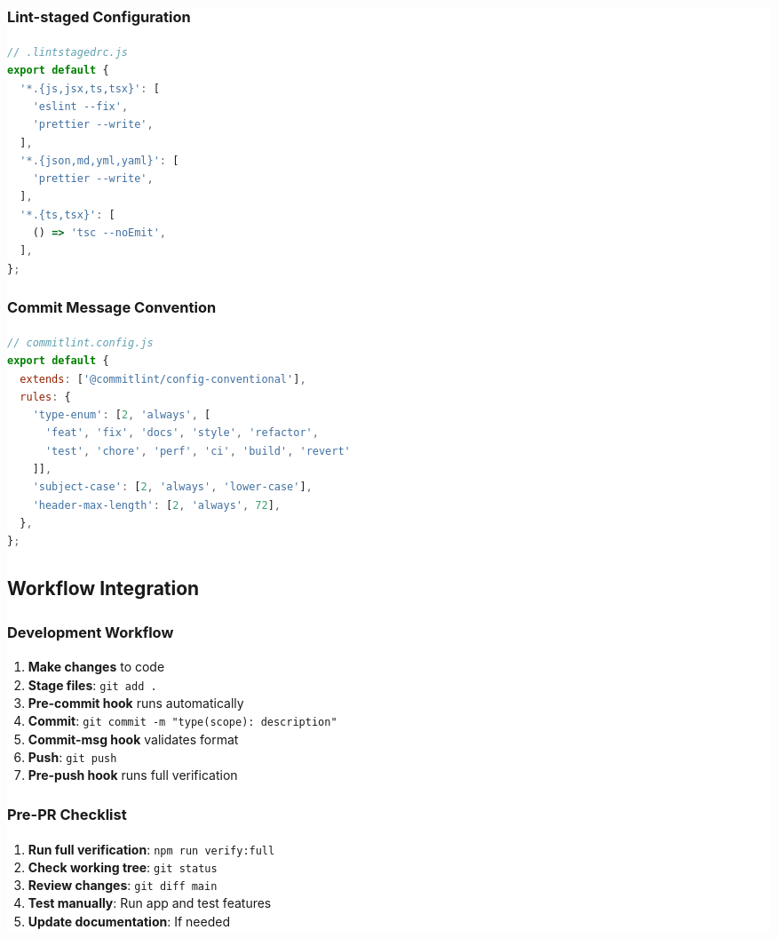 ### Lint-staged Configuration
```javascript
// .lintstagedrc.js
export default {
  '*.{js,jsx,ts,tsx}': [
    'eslint --fix',
    'prettier --write',
  ],
  '*.{json,md,yml,yaml}': [
    'prettier --write',
  ],
  '*.{ts,tsx}': [
    () => 'tsc --noEmit',
  ],
};
```

### Commit Message Convention
```javascript
// commitlint.config.js
export default {
  extends: ['@commitlint/config-conventional'],
  rules: {
    'type-enum': [2, 'always', [
      'feat', 'fix', 'docs', 'style', 'refactor', 
      'test', 'chore', 'perf', 'ci', 'build', 'revert'
    ]],
    'subject-case': [2, 'always', 'lower-case'],
    'header-max-length': [2, 'always', 72],
  },
};
```

## Workflow Integration

### Development Workflow
1. **Make changes** to code
2. **Stage files**: `git add .`
3. **Pre-commit hook** runs automatically
4. **Commit**: `git commit -m "type(scope): description"`
5. **Commit-msg hook** validates format
6. **Push**: `git push`
7. **Pre-push hook** runs full verification

### Pre-PR Checklist
1. **Run full verification**: `npm run verify:full`
2. **Check working tree**: `git status`
3. **Review changes**: `git diff main`
4. **Test manually**: Run app and test features
5. **Update documentation**: If needed
